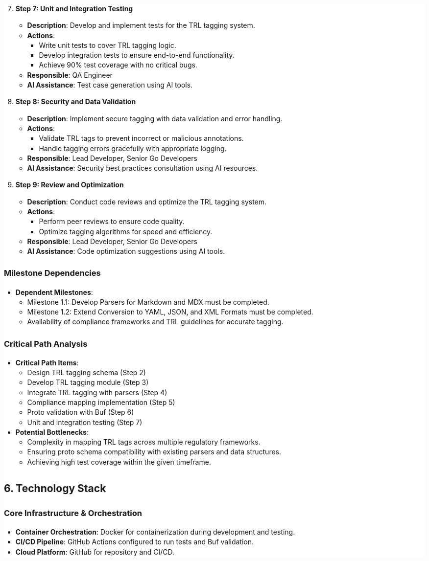 7. **Step 7: Unit and Integration Testing**
   - **Description**: Develop and implement tests for the TRL tagging system.
   - **Actions**:
     - Write unit tests to cover TRL tagging logic.
     - Develop integration tests to ensure end-to-end functionality.
     - Achieve 90% test coverage with no critical bugs.
   - **Responsible**: QA Engineer
   - **AI Assistance**: Test case generation using AI tools.

8. **Step 8: Security and Data Validation**
   - **Description**: Implement secure tagging with data validation and error handling.
   - **Actions**:
     - Validate TRL tags to prevent incorrect or malicious annotations.
     - Handle tagging errors gracefully with appropriate logging.
   - **Responsible**: Lead Developer, Senior Go Developers
   - **AI Assistance**: Security best practices consultation using AI resources.

9. **Step 9: Review and Optimization**
   - **Description**: Conduct code reviews and optimize the TRL tagging system.
   - **Actions**:
     - Perform peer reviews to ensure code quality.
     - Optimize tagging algorithms for speed and efficiency.
   - **Responsible**: Lead Developer, Senior Go Developers
   - **AI Assistance**: Code optimization suggestions using AI tools.

### Milestone Dependencies

- **Dependent Milestones**:
  - Milestone 1.1: Develop Parsers for Markdown and MDX must be completed.
  - Milestone 1.2: Extend Conversion to YAML, JSON, and XML Formats must be completed.
  - Availability of compliance frameworks and TRL guidelines for accurate tagging.

### Critical Path Analysis

- **Critical Path Items**:
  - Design TRL tagging schema (Step 2)
  - Develop TRL tagging module (Step 3)
  - Integrate TRL tagging with parsers (Step 4)
  - Compliance mapping implementation (Step 5)
  - Proto validation with Buf (Step 6)
  - Unit and integration testing (Step 7)
- **Potential Bottlenecks**:
  - Complexity in mapping TRL tags across multiple regulatory frameworks.
  - Ensuring proto schema compatibility with existing parsers and data structures.
  - Achieving high test coverage within the given timeframe.

## 6. Technology Stack

### Core Infrastructure & Orchestration

- **Container Orchestration**: Docker for containerization during development and testing.
- **CI/CD Pipeline**: GitHub Actions configured to run tests and Buf validation.
- **Cloud Platform**: GitHub for repository and CI/CD.
